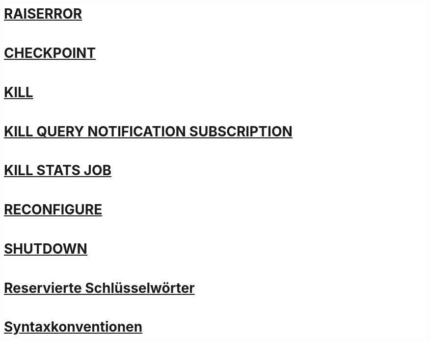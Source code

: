 # [RAISERROR](raiserror-transact-sql.md)  
# [CHECKPOINT](checkpoint-transact-sql.md)  
# [KILL](kill-transact-sql.md)  
# [KILL QUERY NOTIFICATION SUBSCRIPTION](kill-query-notification-subscription-transact-sql.md)  
# [KILL STATS JOB](kill-stats-job-transact-sql.md)  
# [RECONFIGURE](reconfigure-transact-sql.md)  
# [SHUTDOWN](shutdown-transact-sql.md)  
# [Reservierte Schlüsselwörter](reserved-keywords-transact-sql.md)  
# [Syntaxkonventionen](transact-sql-syntax-conventions-transact-sql.md)  
